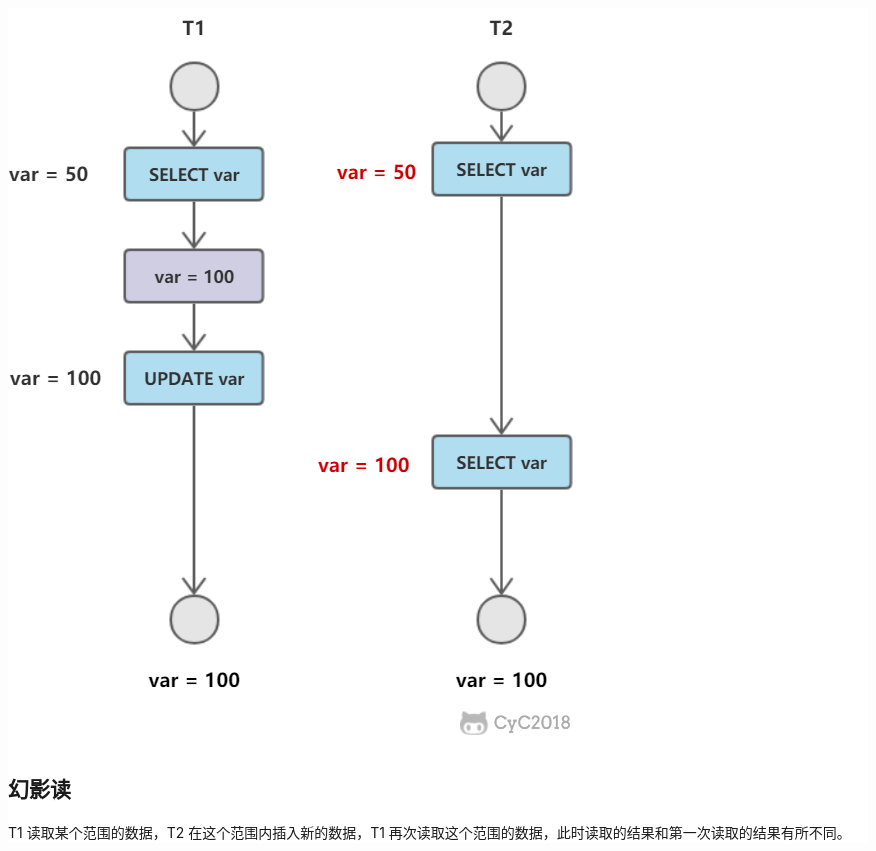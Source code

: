 ![avator](pic/66ae164c-ad47-4905-895e-51fe38ce797a.png)

## 幻影读
T1 读取某个范围的数据，T2 在这个范围内插入新的数据，T1 再次读取这个范围的数据，此时读取的结果和第一次读取的结果有所不同。
